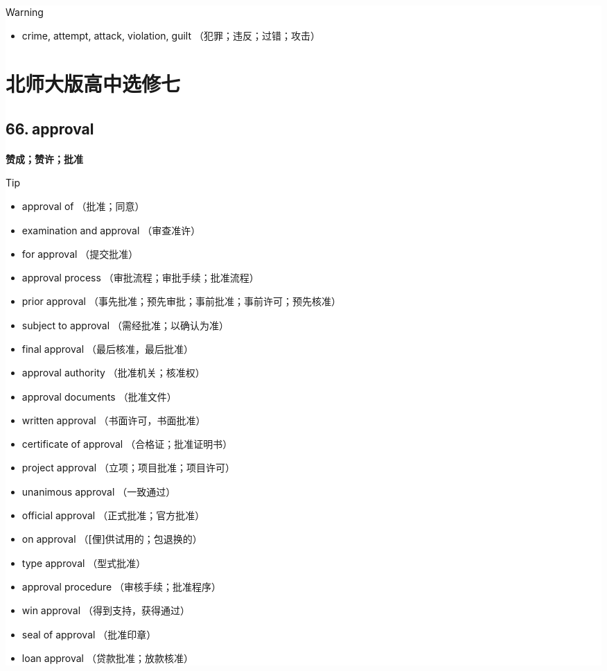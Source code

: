 > [!WARNING]
>
> - crime, attempt, attack, violation, guilt （犯罪；违反；过错；攻击）
>

# 北师大版高中选修七

## 66. approval

**赞成；赞许；批准**

> [!TIP]
>
> - approval of （批准；同意）
>
> - examination and approval （审查准许）
>
> - for approval （提交批准）
>
> - approval process （审批流程；审批手续；批准流程）
>
> - prior approval （事先批准；预先审批；事前批准；事前许可；预先核准）
>
> - subject to approval （需经批准；以确认为准）
>
> - final approval （最后核准，最后批准）
>
> - approval authority （批准机关；核准权）
>
> - approval documents （批准文件）
>
> - written approval （书面许可，书面批准）
>
> - certificate of approval （合格证；批准证明书）
>
> - project approval （立项；项目批准；项目许可）
>
> - unanimous approval （一致通过）
>
> - official approval （正式批准；官方批准）
>
> - on approval （[俚]供试用的；包退换的）
>
> - type approval （型式批准）
>
> - approval procedure （审核手续；批准程序）
>
> - win approval （得到支持，获得通过）
>
> - seal of approval （批准印章）
>
> - loan approval （贷款批准；放款核准）
>
